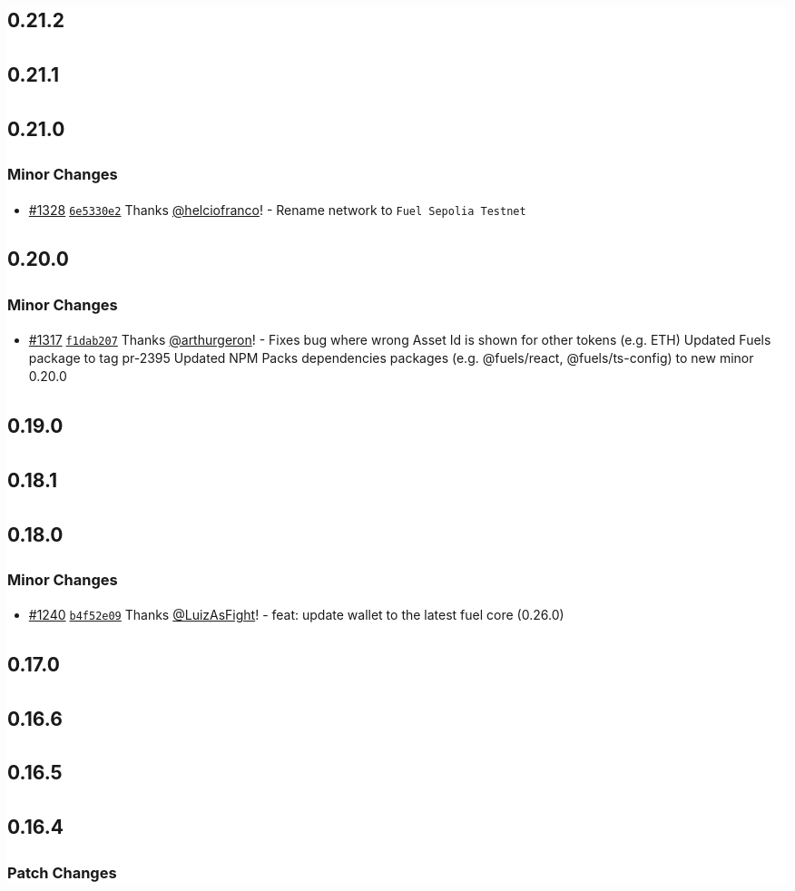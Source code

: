 ## 0.21.2

## 0.21.1

## 0.21.0

### Minor Changes

- [#1328](https://github.com/FuelLabs/fuels-wallet/pull/1328) [`6e5330e2`](https://github.com/FuelLabs/fuels-wallet/commit/6e5330e2067cb5f8831d7c6c04fac1421f61d717) Thanks [@helciofranco](https://github.com/helciofranco)! - Rename network to `Fuel Sepolia Testnet`

## 0.20.0

### Minor Changes

- [#1317](https://github.com/FuelLabs/fuels-wallet/pull/1317) [`f1dab207`](https://github.com/FuelLabs/fuels-wallet/commit/f1dab20703785086e81d39c3cef140c54956b29f) Thanks [@arthurgeron](https://github.com/arthurgeron)! - Fixes bug where wrong Asset Id is shown for other tokens (e.g. ETH)
  Updated Fuels package to tag pr-2395
  Updated NPM Packs dependencies packages (e.g. @fuels/react, @fuels/ts-config) to new minor 0.20.0

## 0.19.0

## 0.18.1

## 0.18.0

### Minor Changes

- [#1240](https://github.com/FuelLabs/fuels-wallet/pull/1240) [`b4f52e09`](https://github.com/FuelLabs/fuels-wallet/commit/b4f52e09af0952600ddcdf818632d8328d8fac8f) Thanks [@LuizAsFight](https://github.com/LuizAsFight)! - feat: update wallet to the latest fuel core (0.26.0)

## 0.17.0

## 0.16.6

## 0.16.5

## 0.16.4

### Patch Changes
